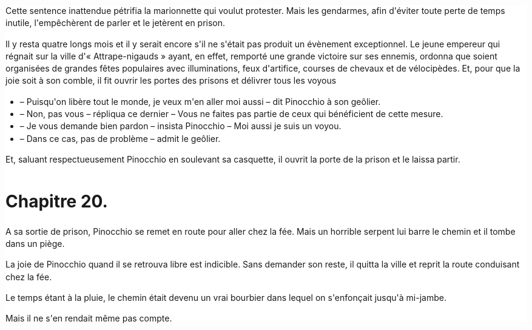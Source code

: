 Cette sentence inattendue pétrifia la marionnette qui voulut protester. Mais les gendarmes, afin d'éviter toute perte de temps inutile, l'empêchèrent de parler et le jetèrent en prison.

Il y resta quatre longs mois et il y serait encore s'il ne s'était pas produit un évènement exceptionnel. Le jeune empereur qui régnait sur la ville d'« Attrape-nigauds » ayant, en effet, remporté une grande victoire sur ses ennemis, ordonna que soient organisées de grandes fêtes populaires avec illuminations, feux d'artifice, courses de chevaux et de vélocipèdes. Et, pour que la joie soit à son comble, il fit ouvrir les portes des prisons et délivrer tous les voyous
 * – Puisqu'on libère tout le monde, je veux m'en aller moi aussi – dit Pinocchio à son geôlier.
 * – Non, pas vous – répliqua ce dernier – Vous ne faites pas partie de ceux qui bénéficient de cette mesure.
 * – Je vous demande bien pardon – insista Pinocchio – Moi aussi je suis un voyou.
 * – Dans ce cas, pas de problème – admit le geôlier.

Et, saluant respectueusement Pinocchio en soulevant sa casquette, il ouvrit la porte de la prison et le laissa partir.


# Chapitre 20.

A sa sortie de prison, Pinocchio se remet en route pour aller chez la fée. Mais un horrible serpent lui barre le chemin et il tombe dans un piège.

La joie de Pinocchio quand il se retrouva libre est indicible. Sans demander son reste, il quitta la ville et reprit la route conduisant chez la fée.

Le temps étant à la pluie, le chemin était devenu un vrai bourbier dans lequel on s'enfonçait jusqu'à mi-jambe.

Mais il ne s'en rendait même pas compte.

